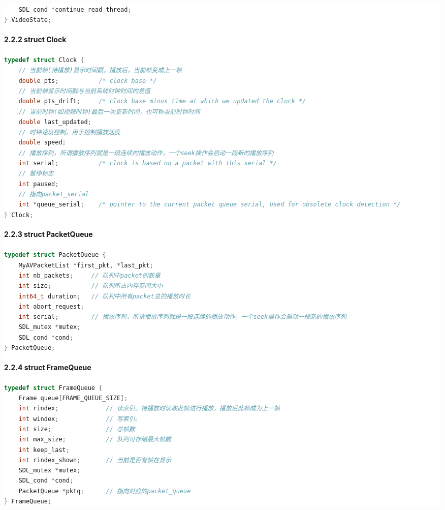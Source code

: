 ```c  
    SDL_cond *continue_read_thread;
} VideoState;
```

#### 2.2.2 struct Clock  
```c  
typedef struct Clock {
    // 当前帧(待播放)显示时间戳，播放后，当前帧变成上一帧
    double pts;           /* clock base */
    // 当前帧显示时间戳与当前系统时钟时间的差值
    double pts_drift;     /* clock base minus time at which we updated the clock */
    // 当前时钟(如视频时钟)最后一次更新时间，也可称当前时钟时间
    double last_updated;
    // 时钟速度控制，用于控制播放速度
    double speed;
    // 播放序列，所谓播放序列就是一段连续的播放动作，一个seek操作会启动一段新的播放序列
    int serial;           /* clock is based on a packet with this serial */
    // 暂停标志
    int paused;
    // 指向packet_serial
    int *queue_serial;    /* pointer to the current packet queue serial, used for obsolete clock detection */
} Clock;
```

#### 2.2.3 struct PacketQueue  
```c  
typedef struct PacketQueue {
    MyAVPacketList *first_pkt, *last_pkt;
    int nb_packets;     // 队列中packet的数量
    int size;           // 队列所占内存空间大小
    int64_t duration;   // 队列中所有packet总的播放时长
    int abort_request;
    int serial;         // 播放序列，所谓播放序列就是一段连续的播放动作，一个seek操作会启动一段新的播放序列
    SDL_mutex *mutex;
    SDL_cond *cond;
} PacketQueue;
```

#### 2.2.4 struct FrameQueue  
```c  
typedef struct FrameQueue {
    Frame queue[FRAME_QUEUE_SIZE];
    int rindex;             // 读索引。待播放时读取此帧进行播放，播放后此帧成为上一帧
    int windex;             // 写索引。
    int size;               // 总帧数
    int max_size;           // 队列可存储最大帧数
    int keep_last;
    int rindex_shown;       // 当前是否有帧在显示
    SDL_mutex *mutex;
    SDL_cond *cond;
    PacketQueue *pktq;      // 指向对应的packet_queue
} FrameQueue;
```
